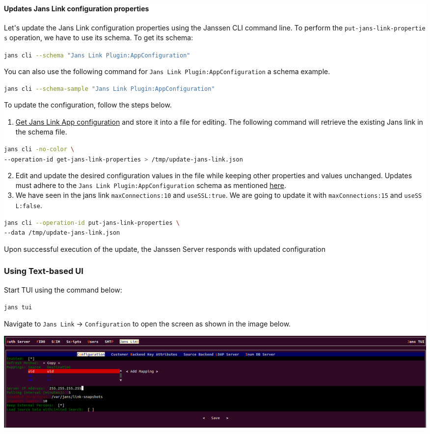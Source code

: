 

#### Updates Jans Link configuration properties

Let's update the Jans Link configuration properties using the Janssen CLI command line. 
To perform the `put-jans-link-properties` operation, we have to use its schema. 
To get its schema:


```bash title="Command"
jans cli --schema "Jans Link Plugin:AppConfiguration"
```

You can also use the following command for `Jans Link Plugin:AppConfiguration` a schema example.

```bash title="Command"
jans cli --schema-sample "Jans Link Plugin:AppConfiguration"
```
To update the configuration, follow the steps below.


1. [Get Jans Link App configuration](#gets-jans-link-app-configuration) and store it into 
a file for editing. The following command will retrieve the existing Jans link in the schema file.
```bash title="Command"
jans cli -no-color \
--operation-id get-jans-link-properties > /tmp/update-jans-link.json
```
2. Edit and update the desired configuration values in the file while keeping other properties 
and values unchanged. Updates must adhere to the `Jans Link Plugin:AppConfiguration` schema as mentioned 
[here](#using-command-line).
3. We have seen in the jans link `maxConnections:10` and `useSSL:true`. We are going to 
update it with `maxConnections:15` and `useSSL:false`.
```bash title="Command"
jans cli --operation-id put-jans-link-properties \
--data /tmp/update-jans-link.json
```
Upon successful execution of the update, the Janssen Server responds with updated configuration


###  Using Text-based UI

Start TUI using the command below:

```bash title="Command"
jans tui
```

Navigate to `Jans Link` -> `Configuration` to open the screen as shown
in the image below.

![link-config](../../assets/ldap-link-main-tab.png)
